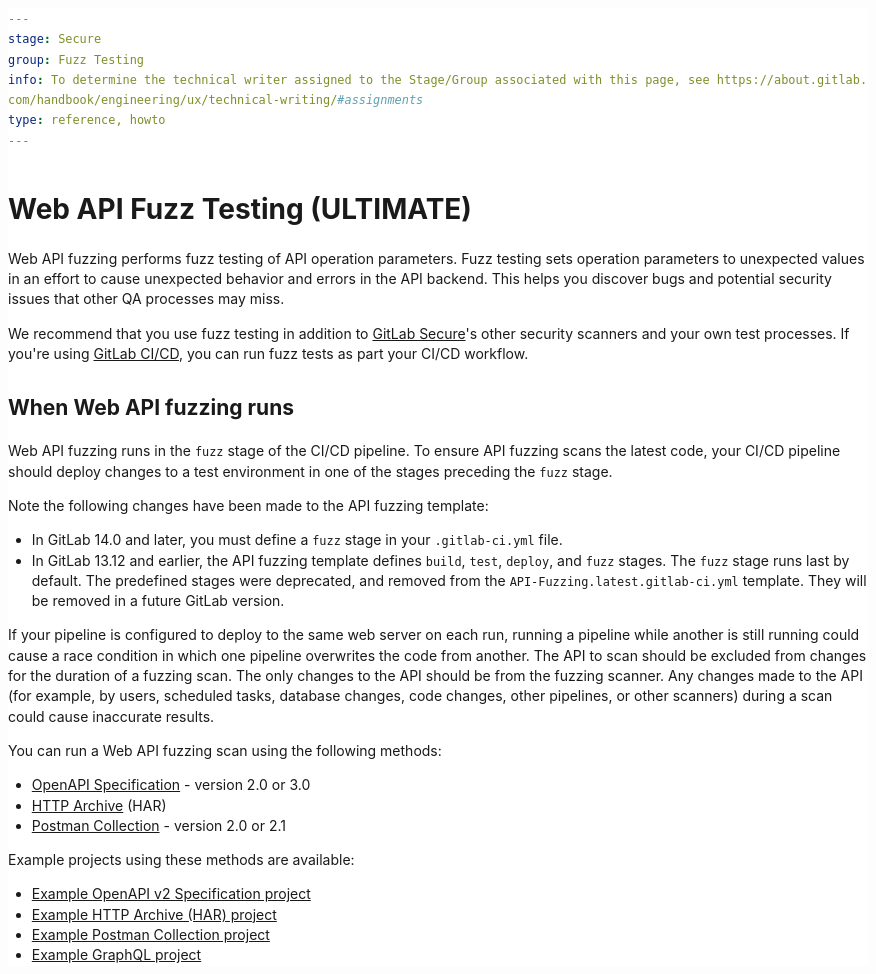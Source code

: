 ```yaml
---
stage: Secure
group: Fuzz Testing
info: To determine the technical writer assigned to the Stage/Group associated with this page, see https://about.gitlab.com/handbook/engineering/ux/technical-writing/#assignments
type: reference, howto
---
```


# Web API Fuzz Testing **(ULTIMATE)**

Web API fuzzing performs fuzz testing of API operation parameters. Fuzz testing sets operation
parameters to unexpected values in an effort to cause unexpected behavior and errors in the API
backend. This helps you discover bugs and potential security issues that other QA processes may
miss.

We recommend that you use fuzz testing in addition to [GitLab Secure](../index.md)'s
other security scanners and your own test processes. If you're using [GitLab CI/CD](../../../ci/README.md),
you can run fuzz tests as part your CI/CD workflow.

## When Web API fuzzing runs

Web API fuzzing runs in the `fuzz` stage of the CI/CD pipeline. To ensure API fuzzing scans the
latest code, your CI/CD pipeline should deploy changes to a test environment in one of the stages
preceding the `fuzz` stage.

Note the following changes have been made to the API fuzzing template:

- In GitLab 14.0 and later, you must define a `fuzz` stage in your `.gitlab-ci.yml` file.
- In GitLab 13.12 and earlier, the API fuzzing template defines `build`, `test`, `deploy`, and
  `fuzz` stages. The `fuzz` stage runs last by default. The predefined stages were deprecated, and removed from the `API-Fuzzing.latest.gitlab-ci.yml` template. They will be removed in a future GitLab
  version.

If your pipeline is configured to deploy to the same web server on each run, running a
pipeline while another is still running could cause a race condition in which one pipeline
overwrites the code from another. The API to scan should be excluded from changes for the duration
of a fuzzing scan. The only changes to the API should be from the fuzzing scanner. Any changes made
to the API (for example, by users, scheduled tasks, database changes, code changes, other pipelines,
or other scanners) during a scan could cause inaccurate results.

You can run a Web API fuzzing scan using the following methods:

- [OpenAPI Specification](#openapi-specification) - version 2.0 or 3.0
- [HTTP Archive](#http-archive-har) (HAR)
- [Postman Collection](#postman-collection) - version 2.0 or 2.1

Example projects using these methods are available:

- [Example OpenAPI v2 Specification project](https://gitlab.com/gitlab-org/security-products/demos/api-fuzzing-example/-/tree/openapi)
- [Example HTTP Archive (HAR) project](https://gitlab.com/gitlab-org/security-products/demos/api-fuzzing-example/-/tree/har)
- [Example Postman Collection project](https://gitlab.com/gitlab-org/security-products/demos/api-fuzzing/postman-api-fuzzing-example)
- [Example GraphQL project](https://gitlab.com/gitlab-org/security-products/demos/api-fuzzing/graphql-api-fuzzing-example)
